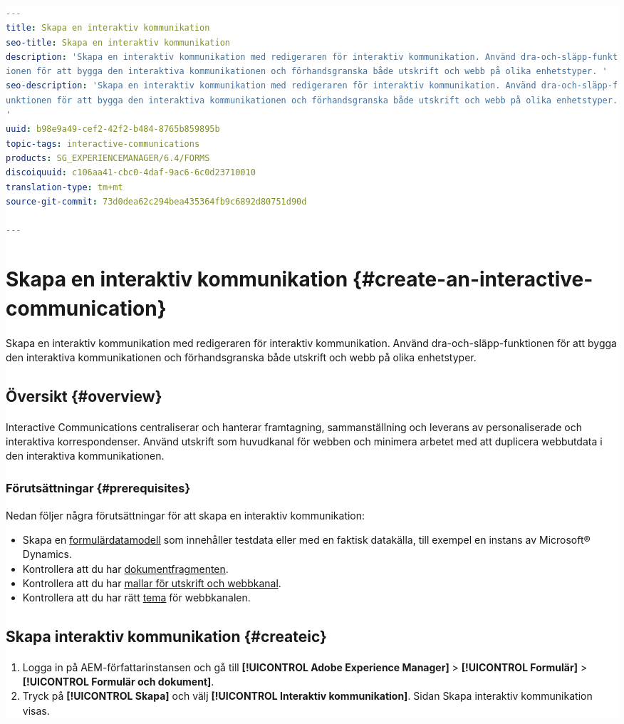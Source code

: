 ```yaml
---
title: Skapa en interaktiv kommunikation
seo-title: Skapa en interaktiv kommunikation
description: 'Skapa en interaktiv kommunikation med redigeraren för interaktiv kommunikation. Använd dra-och-släpp-funktionen för att bygga den interaktiva kommunikationen och förhandsgranska både utskrift och webb på olika enhetstyper. '
seo-description: 'Skapa en interaktiv kommunikation med redigeraren för interaktiv kommunikation. Använd dra-och-släpp-funktionen för att bygga den interaktiva kommunikationen och förhandsgranska både utskrift och webb på olika enhetstyper. '
uuid: b98e9a49-cef2-42f2-b484-8765b859895b
topic-tags: interactive-communications
products: SG_EXPERIENCEMANAGER/6.4/FORMS
discoiquuid: c106aa41-cbc0-4daf-9ac6-6c0d23710010
translation-type: tm+mt
source-git-commit: 73d0dea62c294bea435364fb9c6892d80751d90d

---
```



# Skapa en interaktiv kommunikation {#create-an-interactive-communication}

Skapa en interaktiv kommunikation med redigeraren för interaktiv kommunikation. Använd dra-och-släpp-funktionen för att bygga den interaktiva kommunikationen och förhandsgranska både utskrift och webb på olika enhetstyper.

## Översikt {#overview}

Interactive Communications centraliserar och hanterar framtagning, sammanställning och leverans av personaliserade och interaktiva korrespondenser. Använd utskrift som huvudkanal för webben och minimera arbetet med att duplicera webbutdata i den interaktiva kommunikationen.

### Förutsättningar {#prerequisites}

Nedan följer några förutsättningar för att skapa en interaktiv kommunikation:

* Skapa en [formulärdatamodell](/help/forms/using/data-integration.md) som innehåller testdata eller med en faktisk datakälla, till exempel en instans av Microsoft® Dynamics.
* Kontrollera att du har [dokumentfragmenten](/help/forms/using/document-fragments.md).
* Kontrollera att du har [mallar för utskrift och webbkanal](/help/forms/using/web-channel-print-channel.md).
* Kontrollera att du har rätt [tema](/help/forms/using/themes.md) för webbkanalen.

## Skapa interaktiv kommunikation {#createic}

1. Logga in på AEM-författarinstansen och gå till **[!UICONTROL Adobe Experience Manager]** > **[!UICONTROL Formulär]** > **[!UICONTROL Formulär och dokument]**.
1. Tryck på **[!UICONTROL Skapa]** och välj **[!UICONTROL Interaktiv kommunikation]**. Sidan Skapa interaktiv kommunikation visas.
